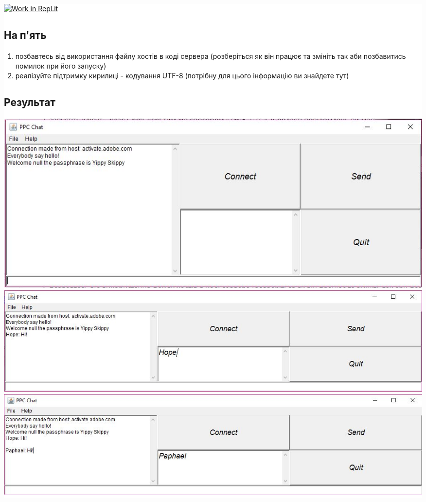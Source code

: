 [![Work in Repl.it](https://classroom.github.com/assets/work-in-replit-14baed9a392b3a25080506f3b7b6d57f295ec2978f6f33ec97e36a161684cbe9.svg)](https://classroom.github.com/online_ide?assignment_repo_id=2855288&assignment_repo_type=AssignmentRepo)
## На п'ять
1. позбавтесь від використання файлу хостів в коді сервера (розберіться як він працює та змініть так аби позбавитись помилок при його запуску)
2. реалізуйте підтримку кирилиці - кодування UTF-8 (потрібну для цього інформацію ви знайдете тут)
## Результат
<img src="https://github.com/ppc-ntu-khpi/sockets-35-LymarN/blob/master/1.JPG" width="100%"/>
<img src="https://github.com/ppc-ntu-khpi/sockets-35-LymarN/blob/master/2.JPG" width="100%"/>
<img src="https://github.com/ppc-ntu-khpi/sockets-35-LymarN/blob/master/3.JPG" width="100%"/>